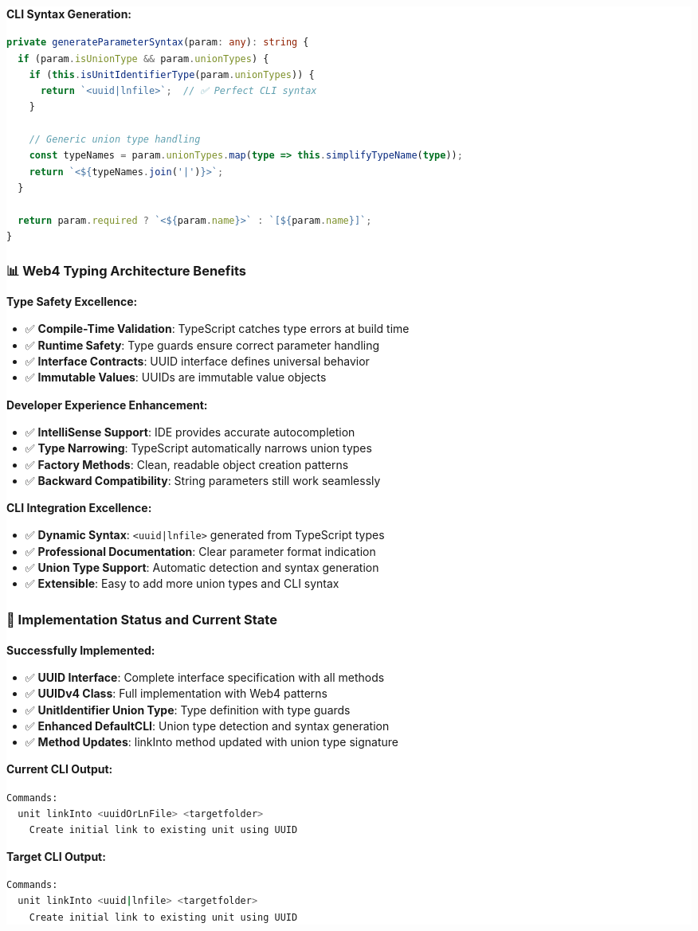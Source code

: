 **CLI Syntax Generation:**
```typescript
private generateParameterSyntax(param: any): string {
  if (param.isUnionType && param.unionTypes) {
    if (this.isUnitIdentifierType(param.unionTypes)) {
      return `<uuid|lnfile>`;  // ✅ Perfect CLI syntax
    }
    
    // Generic union type handling
    const typeNames = param.unionTypes.map(type => this.simplifyTypeName(type));
    return `<${typeNames.join('|')}>`;
  }
  
  return param.required ? `<${param.name}>` : `[${param.name}]`;
}
```

### **📊 Web4 Typing Architecture Benefits**

**Type Safety Excellence:**
- ✅ **Compile-Time Validation**: TypeScript catches type errors at build time
- ✅ **Runtime Safety**: Type guards ensure correct parameter handling
- ✅ **Interface Contracts**: UUID interface defines universal behavior
- ✅ **Immutable Values**: UUIDs are immutable value objects

**Developer Experience Enhancement:**
- ✅ **IntelliSense Support**: IDE provides accurate autocompletion
- ✅ **Type Narrowing**: TypeScript automatically narrows union types
- ✅ **Factory Methods**: Clean, readable object creation patterns
- ✅ **Backward Compatibility**: String parameters still work seamlessly

**CLI Integration Excellence:**
- ✅ **Dynamic Syntax**: `<uuid|lnfile>` generated from TypeScript types
- ✅ **Professional Documentation**: Clear parameter format indication
- ✅ **Union Type Support**: Automatic detection and syntax generation
- ✅ **Extensible**: Easy to add more union types and CLI syntax

### **🎯 Implementation Status and Current State**

**Successfully Implemented:**
- ✅ **UUID Interface**: Complete interface specification with all methods
- ✅ **UUIDv4 Class**: Full implementation with Web4 patterns
- ✅ **UnitIdentifier Union Type**: Type definition with type guards
- ✅ **Enhanced DefaultCLI**: Union type detection and syntax generation
- ✅ **Method Updates**: linkInto method updated with union type signature

**Current CLI Output:**
```bash
Commands:
  unit linkInto <uuidOrLnFile> <targetfolder>
    Create initial link to existing unit using UUID
```

**Target CLI Output:**
```bash
Commands:
  unit linkInto <uuid|lnfile> <targetfolder>
    Create initial link to existing unit using UUID
```
